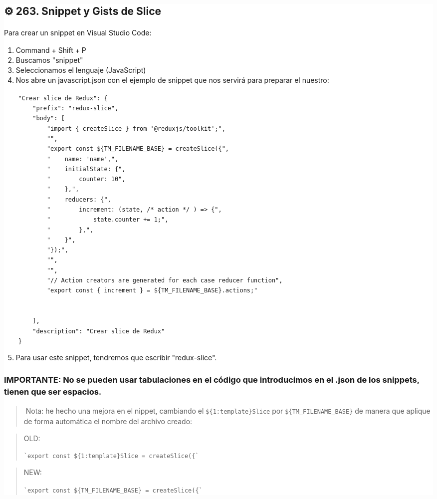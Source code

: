 
## ⚙️ 263. Snippet y Gists de Slice
Para crear un snippet en Visual Studio Code:

1. Command + Shift + P
2. Buscamos "snippet"
3. Seleccionamos el lenguaje (JavaScript)
4. Nos abre un javascript.json con el ejemplo de snippet que nos servirá para preparar el nuestro:

```
	"Crear slice de Redux": {
		"prefix": "redux-slice",
		"body": [
            "import { createSlice } from '@reduxjs/toolkit';",
            "",
            "export const ${TM_FILENAME_BASE} = createSlice({",
            "    name: 'name',",
            "    initialState: {",
            "        counter: 10",
            "    },",
            "    reducers: {",
            "        increment: (state, /* action */ ) => {",
            "            state.counter += 1;",
            "        },",
            "    }",
            "});",
            "",
            "",
            "// Action creators are generated for each case reducer function",
            "export const { increment } = ${TM_FILENAME_BASE}.actions;"
            

		],
		"description": "Crear slice de Redux"
	}
```

5. Para usar este snippet, tendremos que escribir "redux-slice".

### IMPORTANTE: No se pueden usar tabulaciones en el código que introducimos en el .json de los snippets, tienen que ser espacios.

> Nota: he hecho una mejora en el nippet, cambiando el `${1:template}Slice` por `${TM_FILENAME_BASE}` de manera que aplique de forma automática el nombre del archivo creado:

> OLD:
>```
>`export const ${1:template}Slice = createSlice({`
>```

> NEW:
>```
>`export const ${TM_FILENAME_BASE} = createSlice({`
>```
